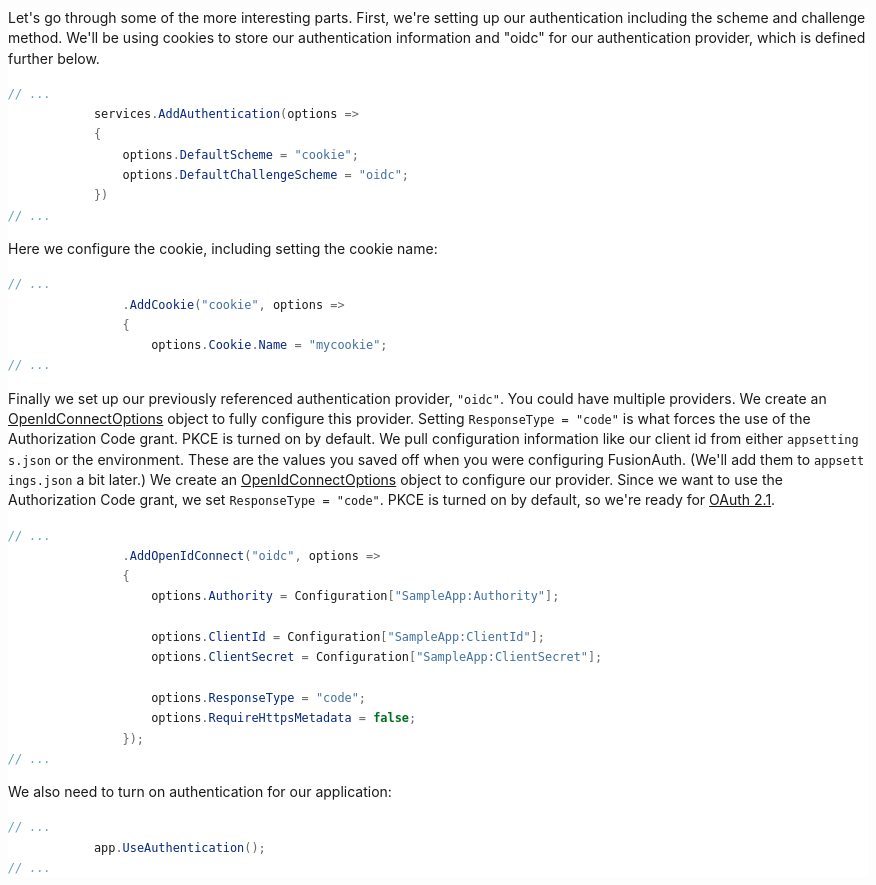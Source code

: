 Let's go through some of the more interesting parts. First, we're setting up our authentication including the scheme and challenge method. We'll be using cookies to store our authentication information and "oidc" for our authentication provider, which is defined further below.
```csharp
// ...
            services.AddAuthentication(options =>
            {
                options.DefaultScheme = "cookie";
                options.DefaultChallengeScheme = "oidc";
            })
// ...
```

Here we configure the cookie, including setting the cookie name:
```csharp
// ...
                .AddCookie("cookie", options =>
                {
                    options.Cookie.Name = "mycookie";
// ...
```

Finally we set up our previously referenced authentication provider, `"oidc"`. You could have multiple providers. We create an [OpenIdConnectOptions](https://docs.microsoft.com/en-us/dotnet/api/microsoft.aspnetcore.authentication.openidconnect.openidconnectoptions?view=aspnetcore-3.1) object to fully configure this provider. Setting `ResponseType = "code"` is what forces the use of the Authorization Code grant. PKCE is turned on by default. We pull configuration information like our client id from either `appsettings.json` or the environment.  These are the values you saved off when you were configuring FusionAuth. (We'll add them to `appsettings.json` a bit later.) We create an [OpenIdConnectOptions](https://docs.microsoft.com/en-us/dotnet/api/microsoft.aspnetcore.authentication.openidconnect.openidconnectoptions?view=aspnetcore-3.1) object to configure our provider. Since we want to use the Authorization Code grant, we set `ResponseType = "code"`. PKCE is turned on by default, so we're ready for [OAuth 2.1](https://fusionauth.io/blog/2020/04/15/whats-new-in-oauth-2-1).

```csharp
// ...
                .AddOpenIdConnect("oidc", options =>
                {
                    options.Authority = Configuration["SampleApp:Authority"];

                    options.ClientId = Configuration["SampleApp:ClientId"];
                    options.ClientSecret = Configuration["SampleApp:ClientSecret"];

                    options.ResponseType = "code";
                    options.RequireHttpsMetadata = false;
                });
// ...
```

We also need to turn on authentication for our application:

```csharp
// ...
            app.UseAuthentication();
// ...
```
